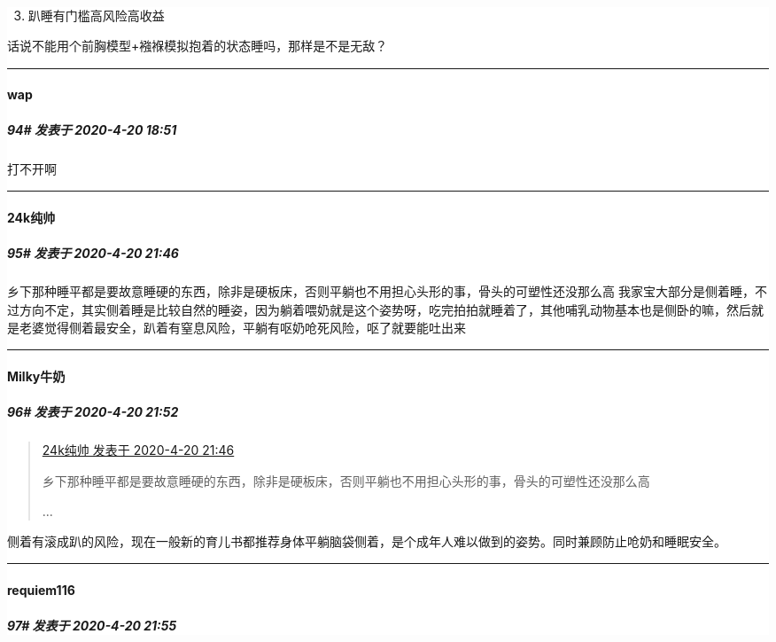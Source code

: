 3. 趴睡有门槛高风险高收益


话说不能用个前胸模型+襁褓模拟抱着的状态睡吗，那样是不是无敌？







-----

####  wap  
##### 94#       发表于 2020-4-20 18:51




打不开啊







-----

####  24k纯帅  
##### 95#       发表于 2020-4-20 21:46




乡下那种睡平都是要故意睡硬的东西，除非是硬板床，否则平躺也不用担心头形的事，骨头的可塑性还没那么高
我家宝大部分是侧着睡，不过方向不定，其实侧着睡是比较自然的睡姿，因为躺着喂奶就是这个姿势呀，吃完拍拍就睡着了，其他哺乳动物基本也是侧卧的嘛，然后就是老婆觉得侧着最安全，趴着有窒息风险，平躺有呕奶呛死风险，呕了就要能吐出来







-----

####  Milky牛奶  
##### 96#       发表于 2020-4-20 21:52



<blockquote><a href="httphttps://bbs.saraba1st.com/2b/forum.php?mod=redirect&amp;goto=findpost&amp;pid=47148087&amp;ptid=1925108" target="_blank">24k纯帅 发表于 2020-4-20 21:46</a>

乡下那种睡平都是要故意睡硬的东西，除非是硬板床，否则平躺也不用担心头形的事，骨头的可塑性还没那么高

 ...</blockquote>
侧着有滚成趴的风险，现在一般新的育儿书都推荐身体平躺脑袋侧着，是个成年人难以做到的姿势。同时兼顾防止呛奶和睡眠安全。







-----

####  requiem116  
##### 97#       发表于 2020-4-20 21:55

